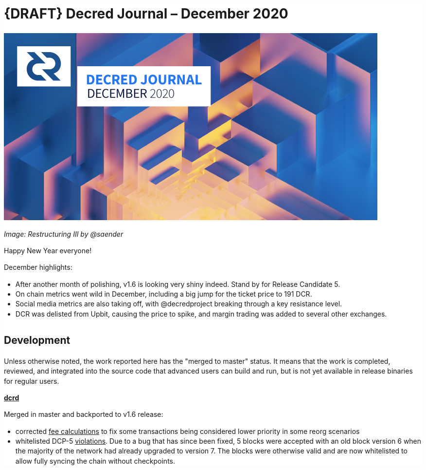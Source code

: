 # {DRAFT} Decred Journal – December 2020

![abstract art](../img/journal-202012-384.png)

_Image: Restructuring III by @saender_

Happy New Year everyone!

December highlights:

- After another month of polishing, v1.6 is looking very shiny indeed. Stand by for Release Candidate 5.
- On chain metrics went wild in December, including a big jump for the ticket price to 191 DCR.
- Social media metrics are also taking off, with @decredproject breaking through a key resistance level.
- DCR was delisted from Upbit, causing the price to spike, and margin trading was added to several other exchanges.

## Development

Unless otherwise noted, the work reported here has the "merged to master" status. It means that the work is completed, reviewed, and integrated into the source code that advanced users can build and run, but is not yet available in release binaries for regular users.

**[dcrd](https://github.com/decred/dcrd)**

Merged in master and backported to v1.6 release:

- corrected [fee calculations](https://github.com/decred/dcrd/pull/2530) to fix some transactions being considered lower priority in some reorg scenarios
- whitelisted DCP-5 [violations](https://github.com/decred/dcrd/pull/2533). Due to a bug that has since been fixed, 5 blocks were accepted with an old block version 6 when the majority of the network had already upgraded to version 7. The blocks were otherwise valid and are now whitelisted to allow fully syncing the chain without checkpoints.
